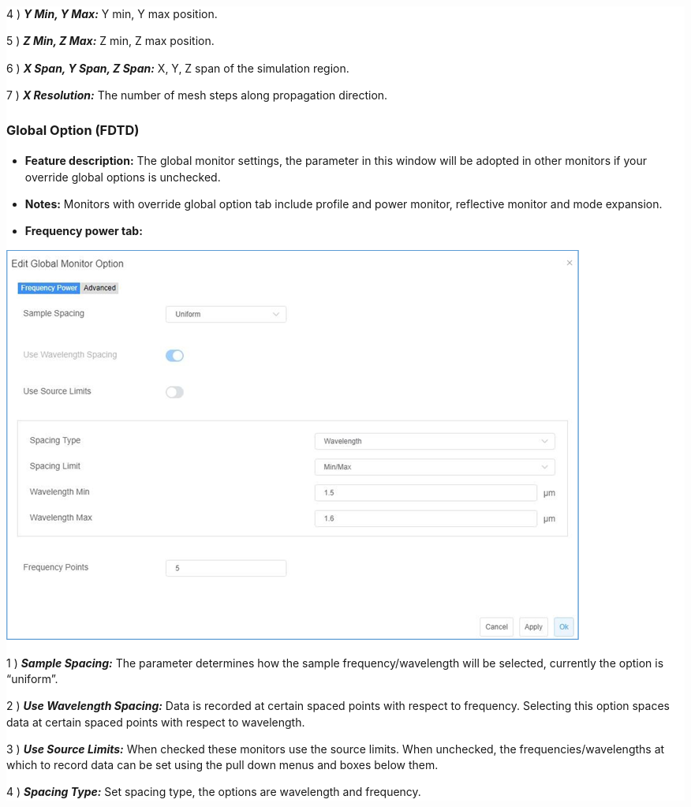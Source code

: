 4 )	***Y Min, Y Max:*** Y min, Y max position.

5 )	***Z Min, Z Max:*** Z min, Z max position.

6 )	***X Span, Y Span, Z Span:*** X, Y, Z span of the simulation region.

7 )	***X Resolution:*** The number of mesh steps along propagation direction.


### Global Option (FDTD)
- **Feature description:** The global monitor settings, the parameter in this window will be adopted in other monitors if your override global options is unchecked.

- **Notes:** Monitors with override global option tab include profile and power monitor, reflective monitor and mode expansion.

- **Frequency power tab:**

!['monitor_20'](../../static/img/tutorial/monitor/monitor_20.png)

1 )	***Sample Spacing:*** The parameter determines how the sample frequency/wavelength will be selected, currently the option is “uniform”.

2 )	***Use Wavelength Spacing:*** Data is recorded at certain spaced points with respect to frequency. Selecting this option spaces data at certain spaced points with respect to wavelength.

3 )	***Use Source Limits:*** When checked these monitors use the source limits. When unchecked, the frequencies/wavelengths at which to record data can be set using the pull down menus and boxes below them.

4 )	***Spacing Type:*** Set spacing type, the options are wavelength and frequency.
